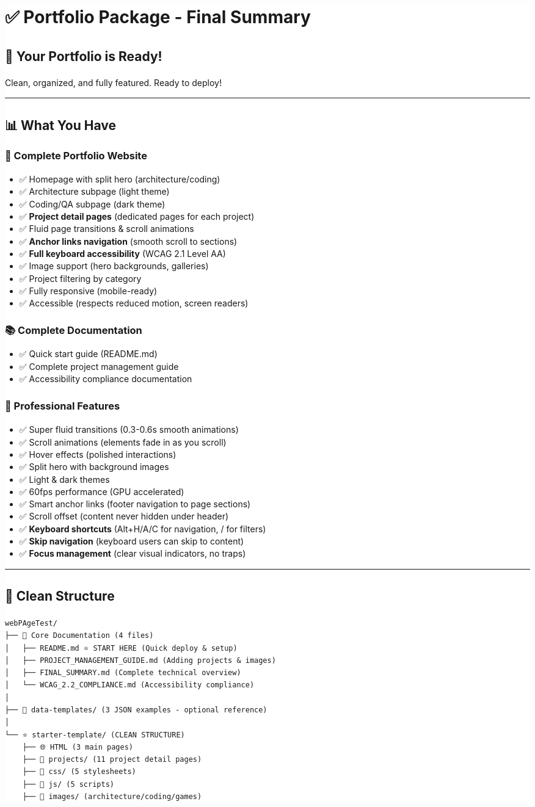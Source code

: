 # ✅ Portfolio Package - Final Summary

## 🎉 Your Portfolio is Ready!

Clean, organized, and fully featured. Ready to deploy!

---

## 📊 What You Have

### **🌟 Complete Portfolio Website**
- ✅ Homepage with split hero (architecture/coding)
- ✅ Architecture subpage (light theme)
- ✅ Coding/QA subpage (dark theme)
- ✅ **Project detail pages** (dedicated pages for each project)
- ✅ Fluid page transitions & scroll animations
- ✅ **Anchor links navigation** (smooth scroll to sections)
- ✅ **Full keyboard accessibility** (WCAG 2.1 Level AA)
- ✅ Image support (hero backgrounds, galleries)
- ✅ Project filtering by category
- ✅ Fully responsive (mobile-ready)
- ✅ Accessible (respects reduced motion, screen readers)

### **📚 Complete Documentation**
- ✅ Quick start guide (README.md)
- ✅ Complete project management guide
- ✅ Accessibility compliance documentation

### **🎨 Professional Features**
- ✅ Super fluid transitions (0.3-0.6s smooth animations)
- ✅ Scroll animations (elements fade in as you scroll)
- ✅ Hover effects (polished interactions)
- ✅ Split hero with background images
- ✅ Light & dark themes
- ✅ 60fps performance (GPU accelerated)
- ✅ Smart anchor links (footer navigation to page sections)
- ✅ Scroll offset (content never hidden under header)
- ✅ **Keyboard shortcuts** (Alt+H/A/C for navigation, / for filters)
- ✅ **Skip navigation** (keyboard users can skip to content)
- ✅ **Focus management** (clear visual indicators, no traps)

---

## 📁 Clean Structure

```
webPAgeTest/
├── 📖 Core Documentation (4 files)
│   ├── README.md ⭐ START HERE (Quick deploy & setup)
│   ├── PROJECT_MANAGEMENT_GUIDE.md (Adding projects & images)
│   ├── FINAL_SUMMARY.md (Complete technical overview)
│   └── WCAG_2.2_COMPLIANCE.md (Accessibility compliance)
│
├── 📁 data-templates/ (3 JSON examples - optional reference)
│
└── ⭐ starter-template/ (CLEAN STRUCTURE)
    ├── 🌐 HTML (3 main pages)
    ├── 📁 projects/ (11 project detail pages)
    ├── 📁 css/ (5 stylesheets)
    ├── 📁 js/ (5 scripts)
    ├── 📁 images/ (architecture/coding/games)
```